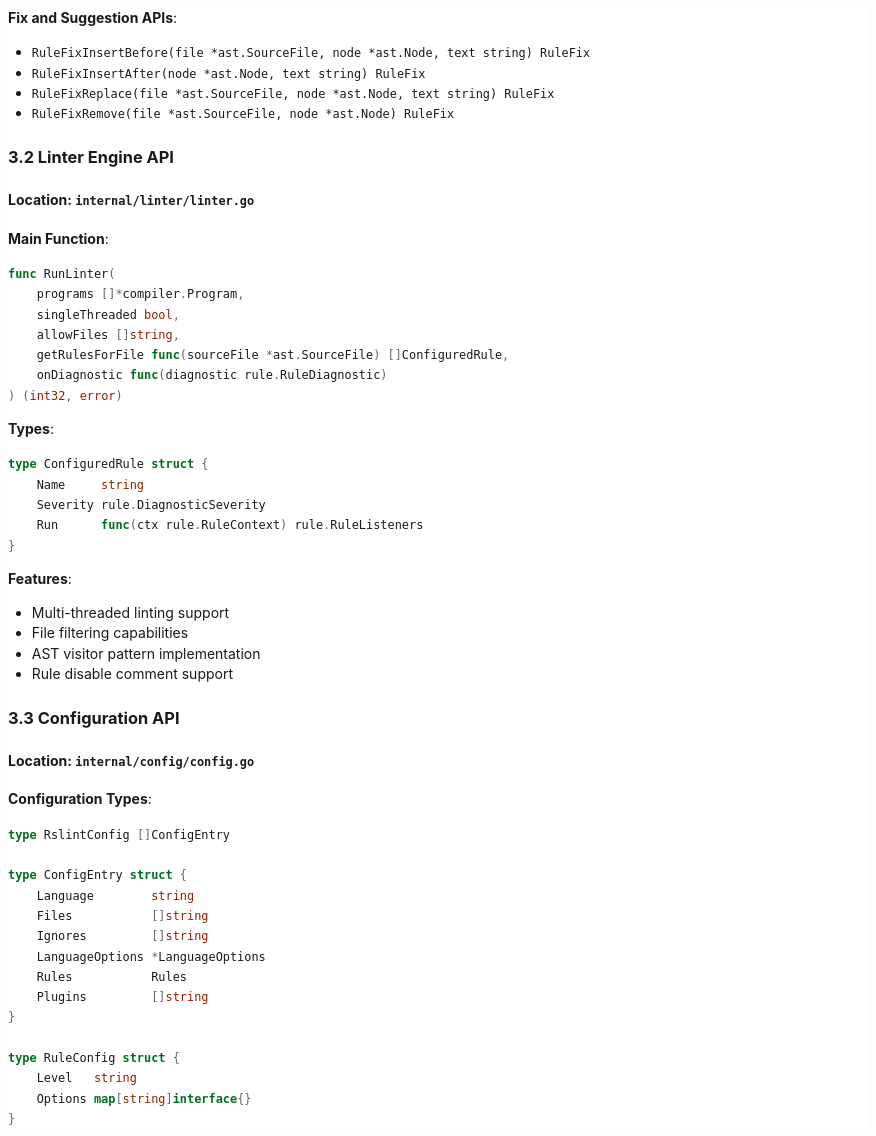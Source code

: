 **Fix and Suggestion APIs**:

- `RuleFixInsertBefore(file *ast.SourceFile, node *ast.Node, text string) RuleFix`
- `RuleFixInsertAfter(node *ast.Node, text string) RuleFix`
- `RuleFixReplace(file *ast.SourceFile, node *ast.Node, text string) RuleFix`
- `RuleFixRemove(file *ast.SourceFile, node *ast.Node) RuleFix`

### 3.2 Linter Engine API

#### Location: `internal/linter/linter.go`

**Main Function**:

```go
func RunLinter(
    programs []*compiler.Program,
    singleThreaded bool,
    allowFiles []string,
    getRulesForFile func(sourceFile *ast.SourceFile) []ConfiguredRule,
    onDiagnostic func(diagnostic rule.RuleDiagnostic)
) (int32, error)
```

**Types**:

```go
type ConfiguredRule struct {
    Name     string
    Severity rule.DiagnosticSeverity
    Run      func(ctx rule.RuleContext) rule.RuleListeners
}
```

**Features**:

- Multi-threaded linting support
- File filtering capabilities
- AST visitor pattern implementation
- Rule disable comment support

### 3.3 Configuration API

#### Location: `internal/config/config.go`

**Configuration Types**:

```go
type RslintConfig []ConfigEntry

type ConfigEntry struct {
    Language        string
    Files           []string
    Ignores         []string
    LanguageOptions *LanguageOptions
    Rules           Rules
    Plugins         []string
}

type RuleConfig struct {
    Level   string
    Options map[string]interface{}
}
```

